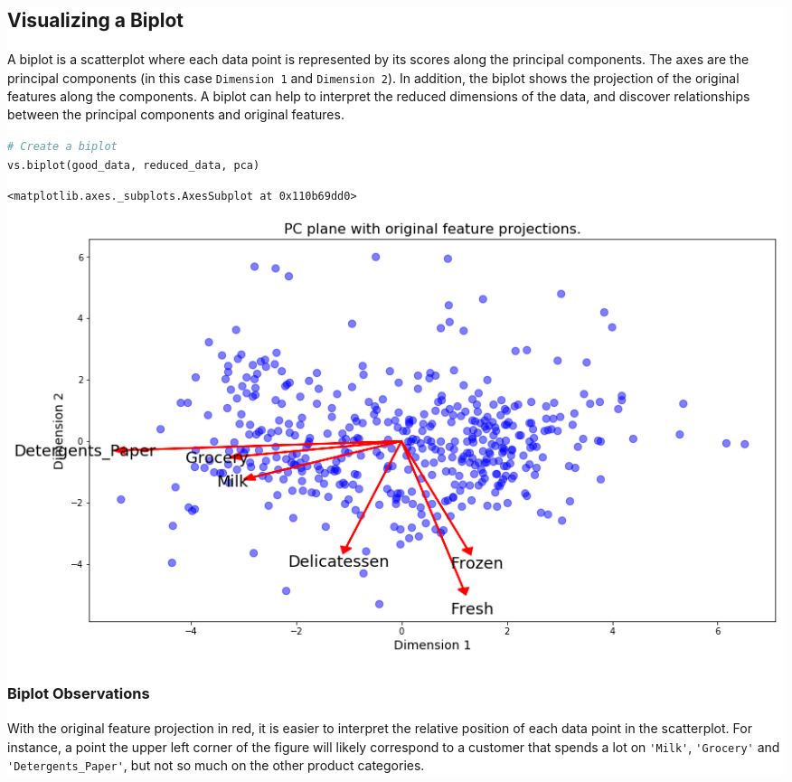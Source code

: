 
## Visualizing a Biplot
A biplot is a scatterplot where each data point is represented by its scores along the principal components. The axes are the principal components (in this case `Dimension 1` and `Dimension 2`). In addition, the biplot shows the projection of the original features along the components. A biplot can help to interpret the reduced dimensions of the data, and discover relationships between the principal components and original features.


```python
# Create a biplot
vs.biplot(good_data, reduced_data, pca)
```




    <matplotlib.axes._subplots.AxesSubplot at 0x110b69dd0>




![png](images/output_34_1.png)


### Biplot Observations

With the original feature projection in red, it is easier to interpret the relative position of each data point in the scatterplot. For instance, a point the upper left corner of the figure will likely correspond to a customer that spends a lot on `'Milk'`, `'Grocery'` and `'Detergents_Paper'`, but not so much on the other product categories. 
